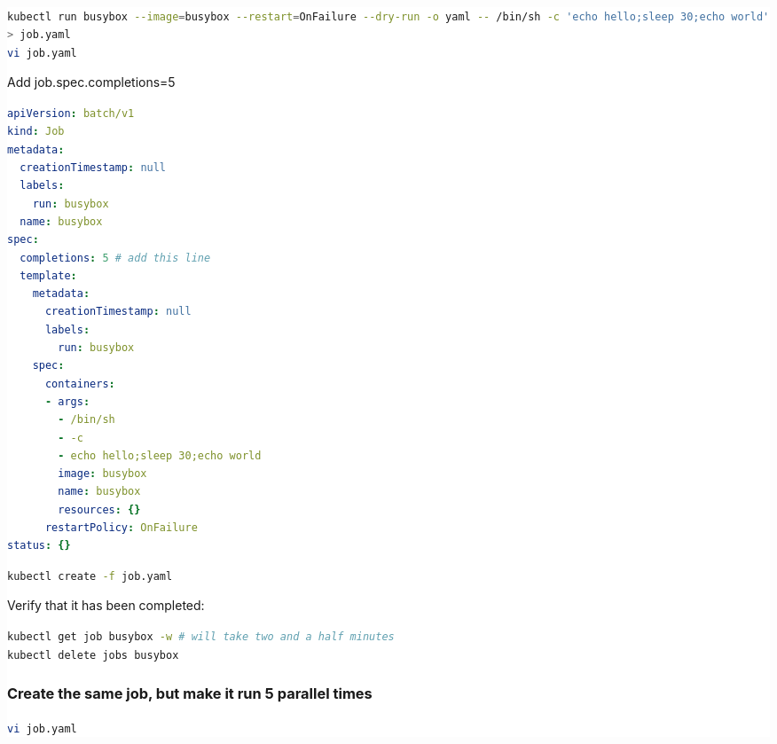 


```bash
kubectl run busybox --image=busybox --restart=OnFailure --dry-run -o yaml -- /bin/sh -c 'echo hello;sleep 30;echo world' > job.yaml
vi job.yaml
```

Add job.spec.completions=5

```YAML
apiVersion: batch/v1
kind: Job
metadata:
  creationTimestamp: null
  labels:
    run: busybox
  name: busybox
spec:
  completions: 5 # add this line
  template:
    metadata:
      creationTimestamp: null
      labels:
        run: busybox
    spec:
      containers:
      - args:
        - /bin/sh
        - -c
        - echo hello;sleep 30;echo world
        image: busybox
        name: busybox
        resources: {}
      restartPolicy: OnFailure
status: {}
```

```bash
kubectl create -f job.yaml
```

Verify that it has been completed:

```bash
kubectl get job busybox -w # will take two and a half minutes
kubectl delete jobs busybox
```




### Create the same job, but make it run 5 parallel times




```bash
vi job.yaml
```
